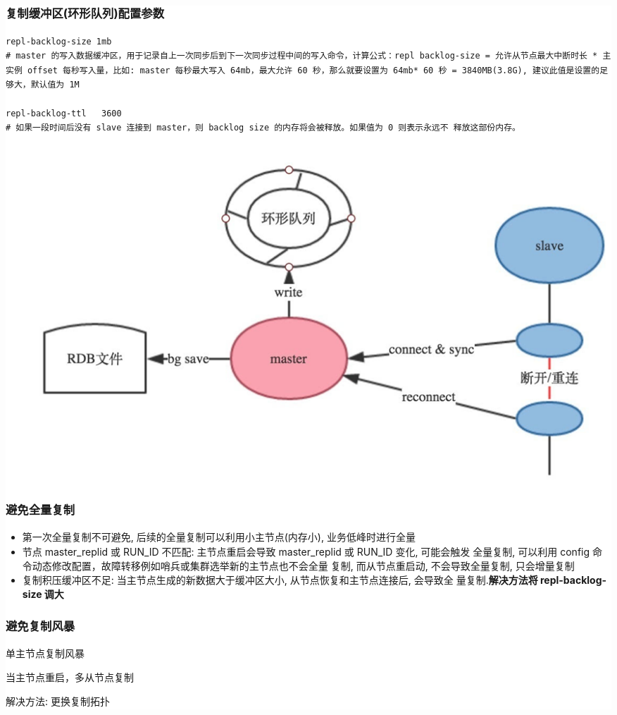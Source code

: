 ### 复制缓冲区(环形队列)配置参数

```shell
repl-backlog-size 1mb
# master 的写入数据缓冲区，用于记录自上一次同步后到下一次同步过程中间的写入命令，计算公式：repl backlog-size = 允许从节点最大中断时长 * 主实例 offset 每秒写入量，比如: master 每秒最大写入 64mb，最大允许 60 秒，那么就要设置为 64mb* 60 秒 = 3840MB(3.8G), 建议此值是设置的足够大，默认值为 1M

repl-backlog-ttl   3600
# 如果一段时间后没有 slave 连接到 master，则 backlog size 的内存将会被释放。如果值为 0 则表示永远不 释放这部份内存。
```

![image-20250213170029216](pic/image-20250213170029216.png)

### 避免全量复制

*   第一次全量复制不可避免, 后续的全量复制可以利用小主节点(内存小), 业务低峰时进行全量
*   节点 master_replid 或 RUN_ID 不匹配: 主节点重启会导致 master_replid 或 RUN_ID 变化, 可能会触发 全量复制, 可以利用 config 命令动态修改配置，故障转移例如哨兵或集群选举新的主节点也不会全量 复制, 而从节点重启动, 不会导致全量复制, 只会增量复制
*   复制积压缓冲区不足: 当主节点生成的新数据大于缓冲区大小, 从节点恢复和主节点连接后, 会导致全 量复制.**解决方法将 repl-backlog-size 调大**

### 避免复制风暴

单主节点复制风暴

当主节点重启，多从节点复制

解决方法: 更换复制拓扑
